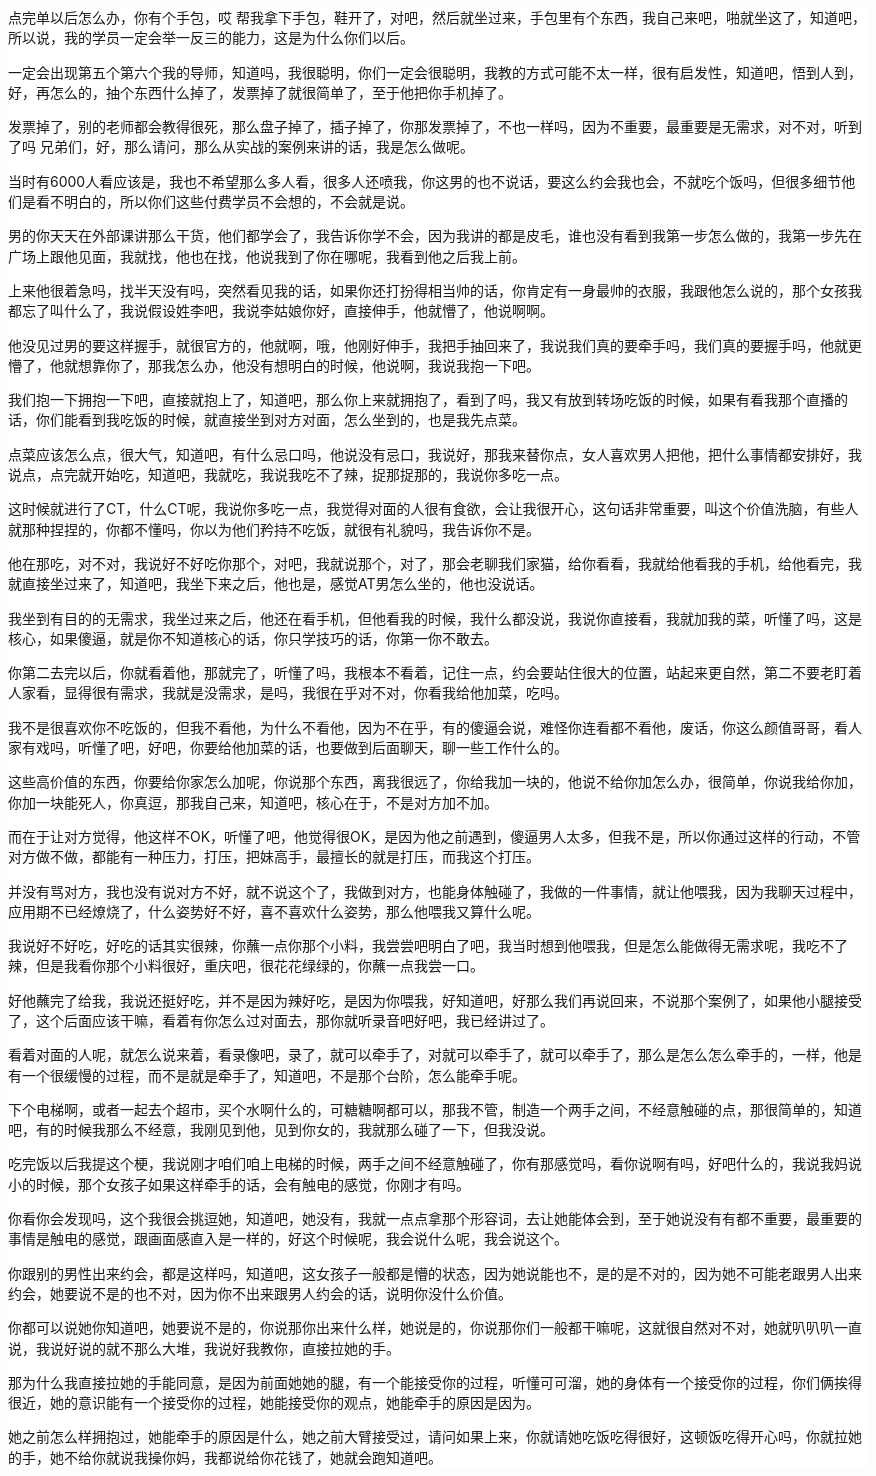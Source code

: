 点完单以后怎么办，你有个手包，哎 帮我拿下手包，鞋开了，对吧，然后就坐过来，手包里有个东西，我自己来吧，啪就坐这了，知道吧，所以说，我的学员一定会举一反三的能力，这是为什么你们以后。

一定会出现第五个第六个我的导师，知道吗，我很聪明，你们一定会很聪明，我教的方式可能不太一样，很有启发性，知道吧，悟到人到，好，再怎么的，抽个东西什么掉了，发票掉了就很简单了，至于他把你手机掉了。

发票掉了，别的老师都会教得很死，那么盘子掉了，插子掉了，你那发票掉了，不也一样吗，因为不重要，最重要是无需求，对不对，听到了吗 兄弟们，好，那么请问，那么从实战的案例来讲的话，我是怎么做呢。

当时有6000人看应该是，我也不希望那么多人看，很多人还喷我，你这男的也不说话，要这么约会我也会，不就吃个饭吗，但很多细节他们是看不明白的，所以你们这些付费学员不会想的，不会就是说。

男的你天天在外部课讲那么干货，他们都学会了，我告诉你学不会，因为我讲的都是皮毛，谁也没有看到我第一步怎么做的，我第一步先在广场上跟他见面，我就找，他也在找，他说我到了你在哪呢，我看到他之后我上前。

上来他很着急吗，找半天没有吗，突然看见我的话，如果你还打扮得相当帅的话，你肯定有一身最帅的衣服，我跟他怎么说的，那个女孩我都忘了叫什么了，我说假设姓李吧，我说李姑娘你好，直接伸手，他就懵了，他说啊啊。

他没见过男的要这样握手，就很官方的，他就啊，哦，他刚好伸手，我把手抽回来了，我说我们真的要牵手吗，我们真的要握手吗，他就更懵了，他就想靠你了，那我怎么办，他没有想明白的时候，他说啊，我说我抱一下吧。

我们抱一下拥抱一下吧，直接就抱上了，知道吧，那么你上来就拥抱了，看到了吗，我又有放到转场吃饭的时候，如果有看我那个直播的话，你们能看到我吃饭的时候，就直接坐到对方对面，怎么坐到的，也是我先点菜。

点菜应该怎么点，很大气，知道吧，有什么忌口吗，他说没有忌口，我说好，那我来替你点，女人喜欢男人把他，把什么事情都安排好，我说点，点完就开始吃，知道吧，我就吃，我说我吃不了辣，捉那捉那的，我说你多吃一点。

这时候就进行了CT，什么CT呢，我说你多吃一点，我觉得对面的人很有食欲，会让我很开心，这句话非常重要，叫这个价值洗脑，有些人就那种捏捏的，你都不懂吗，你以为他们矜持不吃饭，就很有礼貌吗，我告诉你不是。

他在那吃，对不对，我说好不好吃你那个，对吧，我就说那个，对了，那会老聊我们家猫，给你看看，我就给他看我的手机，给他看完，我就直接坐过来了，知道吧，我坐下来之后，他也是，感觉AT男怎么坐的，他也没说话。

我坐到有目的的无需求，我坐过来之后，他还在看手机，但他看我的时候，我什么都没说，我说你直接看，我就加我的菜，听懂了吗，这是核心，如果傻逼，就是你不知道核心的话，你只学技巧的话，你第一你不敢去。

你第二去完以后，你就看着他，那就完了，听懂了吗，我根本不看着，记住一点，约会要站住很大的位置，站起来更自然，第二不要老盯着人家看，显得很有需求，我就是没需求，是吗，我很在乎对不对，你看我给他加菜，吃吗。

我不是很喜欢你不吃饭的，但我不看他，为什么不看他，因为不在乎，有的傻逼会说，难怪你连看都不看他，废话，你这么颜值哥哥，看人家有戏吗，听懂了吧，好吧，你要给他加菜的话，也要做到后面聊天，聊一些工作什么的。

这些高价值的东西，你要给你家怎么加呢，你说那个东西，离我很远了，你给我加一块的，他说不给你加怎么办，很简单，你说我给你加，你加一块能死人，你真逗，那我自己来，知道吧，核心在于，不是对方加不加。

而在于让对方觉得，他这样不OK，听懂了吧，他觉得很OK，是因为他之前遇到，傻逼男人太多，但我不是，所以你通过这样的行动，不管对方做不做，都能有一种压力，打压，把妹高手，最擅长的就是打压，而我这个打压。

并没有骂对方，我也没有说对方不好，就不说这个了，我做到对方，也能身体触碰了，我做的一件事情，就让他喂我，因为我聊天过程中，应用期不已经燎烧了，什么姿势好不好，喜不喜欢什么姿势，那么他喂我又算什么呢。

我说好不好吃，好吃的话其实很辣，你蘸一点你那个小料，我尝尝吧明白了吧，我当时想到他喂我，但是怎么能做得无需求呢，我吃不了辣，但是我看你那个小料很好，重庆吧，很花花绿绿的，你蘸一点我尝一口。

好他蘸完了给我，我说还挺好吃，并不是因为辣好吃，是因为你喂我，好知道吧，好那么我们再说回来，不说那个案例了，如果他小腿接受了，这个后面应该干嘛，看着有你怎么过对面去，那你就听录音吧好吧，我已经讲过了。

看着对面的人呢，就怎么说来着，看录像吧，录了，就可以牵手了，对就可以牵手了，就可以牵手了，那么是怎么怎么牵手的，一样，他是有一个很缓慢的过程，而不是就是牵手了，知道吧，不是那个台阶，怎么能牵手呢。

下个电梯啊，或者一起去个超市，买个水啊什么的，可糖糖啊都可以，那我不管，制造一个两手之间，不经意触碰的点，那很简单的，知道吧，有的时候我那么不经意，我刚见到他，见到你女的，我就那么碰了一下，但我没说。

吃完饭以后我提这个梗，我说刚才咱们咱上电梯的时候，两手之间不经意触碰了，你有那感觉吗，看你说啊有吗，好吧什么的，我说我妈说小的时候，那个女孩子如果这样牵手的话，会有触电的感觉，你刚才有吗。

你看你会发现吗，这个我很会挑逗她，知道吧，她没有，我就一点点拿那个形容词，去让她能体会到，至于她说没有有都不重要，最重要的事情是触电的感觉，跟画面感直入是一样的，好这个时候呢，我会说什么呢，我会说这个。

你跟别的男性出来约会，都是这样吗，知道吧，这女孩子一般都是懵的状态，因为她说能也不，是的是不对的，因为她不可能老跟男人出来约会，她要说不是的也不对，因为你不出来跟男人约会的话，说明你没什么价值。

你都可以说她你知道吧，她要说不是的，你说那你出来什么样，她说是的，你说那你们一般都干嘛呢，这就很自然对不对，她就叭叭叭一直说，我说好说的就不那么大堆，我说好我教你，直接拉她的手。

那为什么我直接拉她的手能同意，是因为前面她她的腿，有一个能接受你的过程，听懂可可溜，她的身体有一个接受你的过程，你们俩挨得很近，她的意识能有一个接受你的过程，她能接受你的观点，她能牵手的原因是因为。

她之前怎么样拥抱过，她能牵手的原因是什么，她之前大臂接受过，请问如果上来，你就请她吃饭吃得很好，这顿饭吃得开心吗，你就拉她的手，她不给你就说我操你妈，我都说给你花钱了，她就会跑知道吧。
